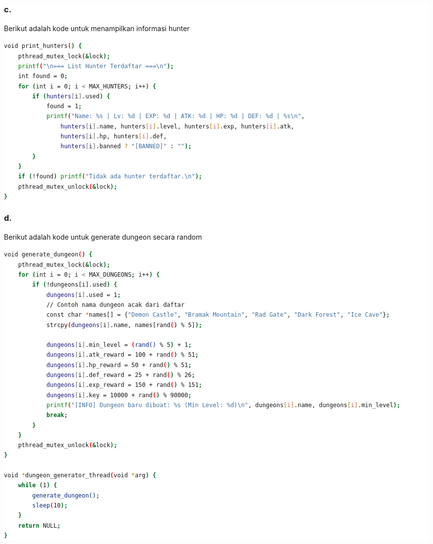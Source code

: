 ```bash
```

### c. 

Berikut adalah kode untuk menampilkan informasi hunter

```bash
void print_hunters() {
    pthread_mutex_lock(&lock);
    printf("\n=== List Hunter Terdaftar ===\n");
    int found = 0;
    for (int i = 0; i < MAX_HUNTERS; i++) {
        if (hunters[i].used) {
            found = 1;
            printf("Name: %s | Lv: %d | EXP: %d | ATK: %d | HP: %d | DEF: %d | %s\n",
                hunters[i].name, hunters[i].level, hunters[i].exp, hunters[i].atk,
                hunters[i].hp, hunters[i].def,
                hunters[i].banned ? "[BANNED]" : "");
        }
    }
    if (!found) printf("Tidak ada hunter terdaftar.\n");
    pthread_mutex_unlock(&lock);
}
```

### d. 

Berikut adalah kode untuk generate dungeon secara random

```bash
void generate_dungeon() {
    pthread_mutex_lock(&lock);
    for (int i = 0; i < MAX_DUNGEONS; i++) {
        if (!dungeons[i].used) {
            dungeons[i].used = 1;
            // Contoh nama dungeon acak dari daftar
            const char *names[] = {"Demon Castle", "Bramak Mountain", "Rad Gate", "Dark Forest", "Ice Cave"};
            strcpy(dungeons[i].name, names[rand() % 5]);

            dungeons[i].min_level = (rand() % 5) + 1;
            dungeons[i].atk_reward = 100 + rand() % 51;
            dungeons[i].hp_reward = 50 + rand() % 51;
            dungeons[i].def_reward = 25 + rand() % 26;
            dungeons[i].exp_reward = 150 + rand() % 151;
            dungeons[i].key = 10000 + rand() % 90000;
            printf("[INFO] Dungeon baru dibuat: %s (Min Level: %d)\n", dungeons[i].name, dungeons[i].min_level);
            break;
        }
    }
    pthread_mutex_unlock(&lock);
}

void *dungeon_generator_thread(void *arg) {
    while (1) {
        generate_dungeon();
        sleep(10);
    }
    return NULL;
}
```

